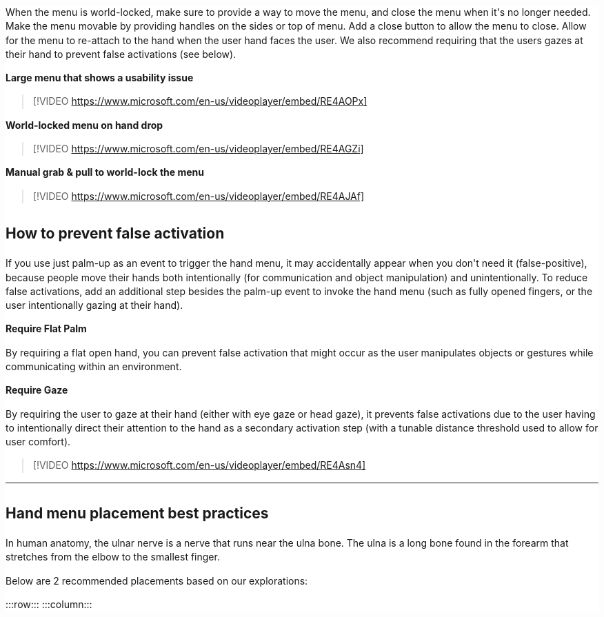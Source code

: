 When the menu is world-locked, make sure to provide a way to move the menu, and close the menu when it's no longer needed. Make the menu movable by providing handles on the sides or top of menu. Add a close button to allow the menu to close. Allow for the menu to re-attach to the hand when the user hand faces the user. We also recommend requiring that the users gazes at their hand to prevent false activations (see below).

**Large menu that shows a usability issue**

> [!VIDEO https://www.microsoft.com/en-us/videoplayer/embed/RE4AOPx]

**World-locked menu on hand drop**

> [!VIDEO https://www.microsoft.com/en-us/videoplayer/embed/RE4AGZi]

**Manual grab & pull to world-lock the menu**

> [!VIDEO https://www.microsoft.com/en-us/videoplayer/embed/RE4AJAf]


## How to prevent false activation

If you use just palm-up as an event to trigger the hand menu, it may accidentally appear when you don't need it (false-positive), because people move their hands both intentionally (for communication and object manipulation) and unintentionally. To reduce false activations, add an additional step besides the palm-up event to invoke the hand menu (such as fully opened fingers, or the user intentionally gazing at their hand).

**Require Flat Palm**

By requiring a flat open hand, you can prevent false activation that might occur as the user manipulates objects or gestures while communicating within an environment. 

**Require Gaze**

By requiring the user to gaze at their hand (either with eye gaze or head gaze), it prevents false activations due to the user having to intentionally direct their attention to the hand as a secondary activation step (with a tunable distance threshold used to allow for user comfort).  

> [!VIDEO https://www.microsoft.com/en-us/videoplayer/embed/RE4Asn4]

---

## Hand menu placement best practices

In human anatomy, the ulnar nerve is a nerve that runs near the ulna bone. The ulna is a long bone found in the forearm that stretches from the elbow to the smallest finger.

Below are 2 recommended placements based on our explorations:


:::row:::
    :::column:::